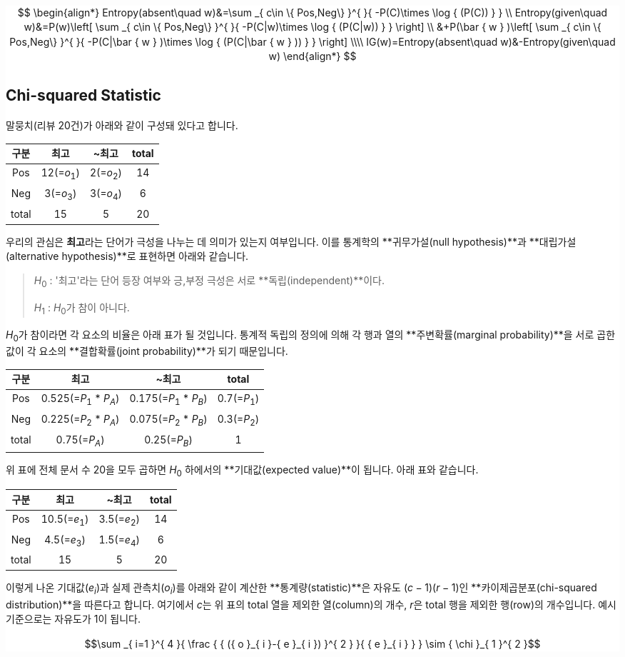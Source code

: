 $$
\begin{align*}
Entropy(absent\quad w)&=\sum _{ c\in \{ Pos,Neg\}  }^{  }{ -P(C)\times \log { (P(C)) }  } \\ Entropy(given\quad w)&=P(w)\left[ \sum _{ c\in \{ Pos,Neg\}  }^{  }{ -P(C|w)\times \log { (P(C|w)) }  }  \right] \\ &+P(\bar { w } )\left[ \sum _{ c\in \{ Pos,Neg\}  }^{  }{ -P(C|\bar { w } )\times \log { (P(C|\bar { w } )) }  }  \right] \\\\ IG(w)=Entropy(absent\quad w)&-Entropy(given\quad w)
\end{align*}
$$



## Chi-squared Statistic

말뭉치(리뷰 20건)가 아래와 같이 구성돼 있다고 합니다. 

|  구분   |     최고     |    ~최고    | total |
| :---: | :--------: | :-------: | :---: |
|  Pos  | 12(=$o_1$) | 2(=$o_2$) |  14   |
|  Neg  | 3(=$o_3$)  | 3(=$o_4$) |   6   |
| total |     15     |     5     |  20   |

우리의 관심은 **최고**라는 단어가 극성을 나누는 데 의미가 있는지 여부입니다. 이를 통계학의 **귀무가설(null hypothesis)**과 **대립가설(alternative hypothesis)**로 표현하면 아래와 같습니다.

> $H_0$ : '최고'라는 단어 등장 여부와 긍,부정 극성은 서로 **독립(independent)**이다.
>
> $H_1$ : $H_0$가 참이 아니다.

$H_0$가 참이라면 각 요소의 비율은 아래 표가 될 것입니다. 통계적 독립의 정의에 의해 각 행과 열의 **주변확률(marginal probability)**을 서로 곱한 값이 각 요소의 **결합확률(joint probability)**가 되기 때문입니다.

|  구분   |        최고         |        ~최고        |    total    |
| :---: | :---------------: | :---------------: | :---------: |
|  Pos  | 0.525(=$P_1*P_A$) | 0.175(=$P_1*P_B$) | 0.7(=$P_1$) |
|  Neg  | 0.225(=$P_2*P_A$) | 0.075(=$P_2*P_B$) | 0.3(=$P_2$) |
| total |   0.75(=$P_A$)    |   0.25(=$P_B$)    |      1      |

위 표에 전체 문서 수 20을 모두 곱하면 $H_0$ 하에서의 **기대값(expected value)**이 됩니다. 아래 표와 같습니다.

|  구분   |      최고      |     ~최고     | total |
| :---: | :----------: | :---------: | :---: |
|  Pos  | 10.5(=$e_1$) | 3.5(=$e_2$) |  14   |
|  Neg  | 4.5(=$e_3$)  | 1.5(=$e_4$) |   6   |
| total |      15      |      5      |  20   |

이렇게 나온 기대값($e_i$)과 실제 관측치($o_i$)를 아래와 같이 계산한 **통계량(statistic)**은 자유도 $(c-1)(r-1)$인 **카이제곱분포(chi-squared distribution)**을 따른다고 합니다. 여기에서 $c$는 위 표의 total 열을 제외한 열(column)의 개수, $r$은 total 행을 제외한 행(row)의 개수입니다. 예시 기준으로는 자유도가 1이 됩니다.

$$\sum _{ i=1 }^{ 4 }{ \frac { { ({ o }_{ i }-{ e }_{ i }) }^{ 2 } }{ { e }_{ i } }  } \sim { \chi  }_{ 1 }^{ 2 }$$
